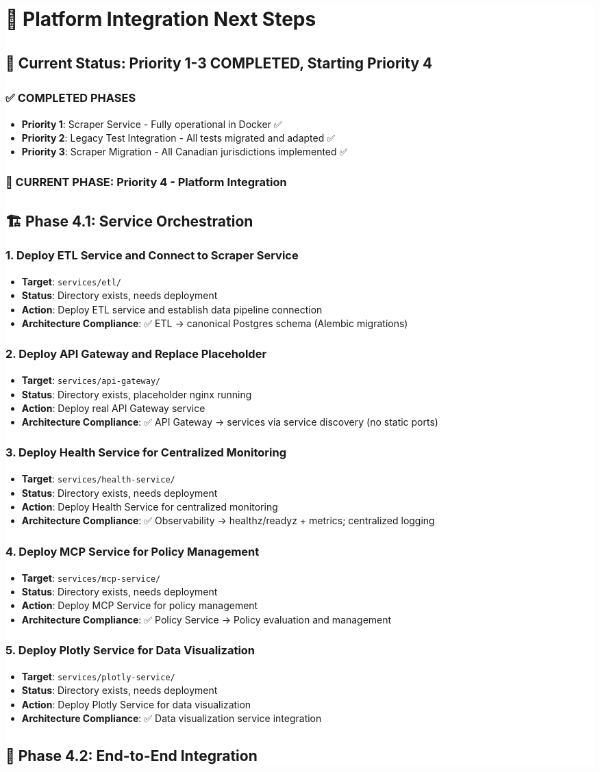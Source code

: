 # 🚀 Platform Integration Next Steps

## 📍 **Current Status: Priority 1-3 COMPLETED, Starting Priority 4**

### **✅ COMPLETED PHASES**
- **Priority 1**: Scraper Service - Fully operational in Docker ✅
- **Priority 2**: Legacy Test Integration - All tests migrated and adapted ✅  
- **Priority 3**: Scraper Migration - All Canadian jurisdictions implemented ✅

### **🎯 CURRENT PHASE: Priority 4 - Platform Integration**

## 🏗️ **Phase 4.1: Service Orchestration**

### **1. Deploy ETL Service and Connect to Scraper Service**
- **Target**: `services/etl/`
- **Status**: Directory exists, needs deployment
- **Action**: Deploy ETL service and establish data pipeline connection
- **Architecture Compliance**: ✅ ETL → canonical Postgres schema (Alembic migrations)

### **2. Deploy API Gateway and Replace Placeholder**
- **Target**: `services/api-gateway/`
- **Status**: Directory exists, placeholder nginx running
- **Action**: Deploy real API Gateway service
- **Architecture Compliance**: ✅ API Gateway → services via service discovery (no static ports)

### **3. Deploy Health Service for Centralized Monitoring**
- **Target**: `services/health-service/`
- **Status**: Directory exists, needs deployment
- **Action**: Deploy Health Service for centralized monitoring
- **Architecture Compliance**: ✅ Observability → healthz/readyz + metrics; centralized logging

### **4. Deploy MCP Service for Policy Management**
- **Target**: `services/mcp-service/`
- **Status**: Directory exists, needs deployment
- **Action**: Deploy MCP Service for policy management
- **Architecture Compliance**: ✅ Policy Service → Policy evaluation and management

### **5. Deploy Plotly Service for Data Visualization**
- **Target**: `services/plotly-service/`
- **Status**: Directory exists, needs deployment
- **Action**: Deploy Plotly Service for data visualization
- **Architecture Compliance**: ✅ Data visualization service integration

## 🔄 **Phase 4.2: End-to-End Integration**
